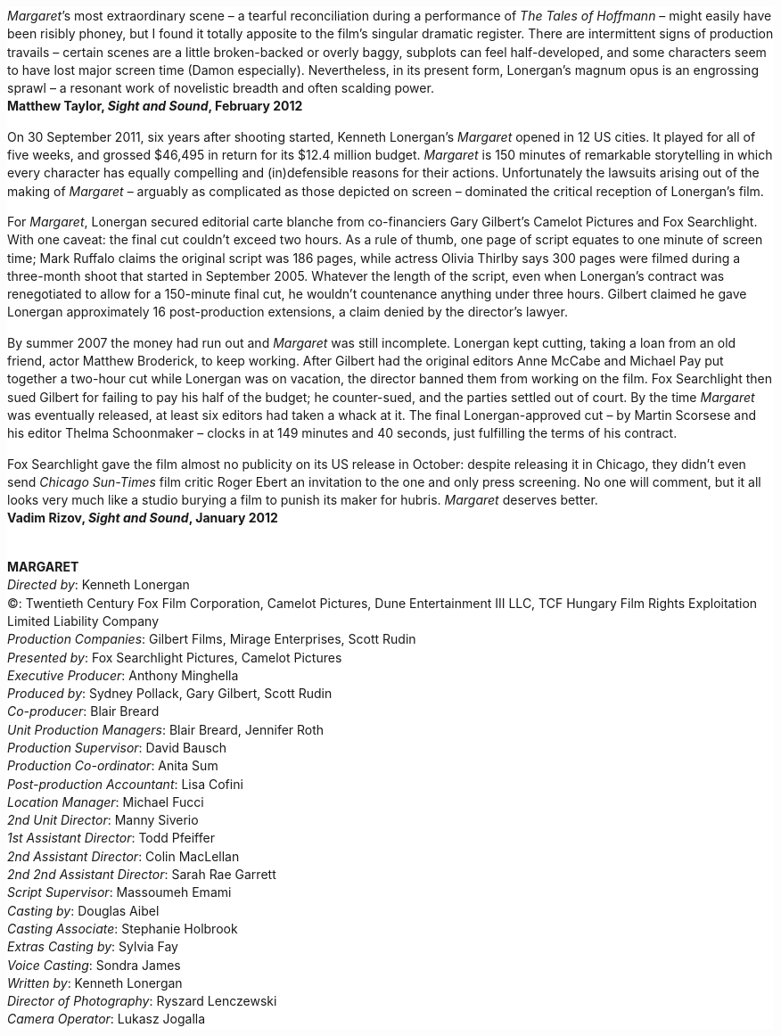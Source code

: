 _Margaret_’s most extraordinary scene – a tearful reconciliation during a performance of _The Tales of Hoffmann_ – might easily have been risibly phoney, but I found it totally apposite to the film’s singular dramatic register. There are intermittent signs of production travails – certain scenes are a little broken-backed or overly baggy, subplots can feel half-developed, and some characters seem to have lost major screen time (Damon especially). Nevertheless, in its present form, Lonergan’s magnum opus is an engrossing sprawl – a resonant work of novelistic breadth and often scalding power.  
**Matthew Taylor, _Sight and Sound_, February 2012**

On 30 September 2011, six years after shooting started, Kenneth Lonergan’s _Margaret_ opened in 12 US cities. It played for all of five weeks, and grossed $46,495 in return for its $12.4 million budget. _Margaret_ is 150 minutes of remarkable storytelling in which every character has equally compelling and (in)defensible reasons for their actions. Unfortunately the lawsuits arising out of the making of _Margaret_ – arguably as complicated as those depicted on screen – dominated the critical reception of Lonergan’s film.

For _Margaret_, Lonergan secured editorial carte blanche from co-financiers Gary Gilbert’s Camelot Pictures and Fox Searchlight. With one caveat: the final cut couldn’t exceed two hours. As a rule of thumb, one page of script equates to one minute of screen time; Mark Ruffalo claims the original script was 186 pages, while actress Olivia Thirlby says 300 pages were filmed during a three-month shoot that started in September 2005. Whatever the length of the script, even when Lonergan’s contract was renegotiated to allow for a 150-minute final cut, he wouldn’t countenance anything under three hours. Gilbert claimed he gave Lonergan approximately 16 post-production extensions, a claim denied by the director’s lawyer.

By summer 2007 the money had run out and _Margaret_ was still incomplete. Lonergan kept cutting, taking a loan from an old friend, actor Matthew Broderick, to keep working. After Gilbert had the original editors Anne McCabe and Michael Pay put together a two-hour cut while Lonergan was on vacation, the director banned them from working on the film. Fox Searchlight then sued Gilbert for failing to pay his half of the budget; he counter-sued, and the parties settled out of court. By the time _Margaret_ was eventually released, at least six editors had taken a whack at it. The final Lonergan-approved cut – by Martin Scorsese and his editor Thelma Schoonmaker – clocks in at 149 minutes and 40 seconds, just fulfilling the terms of his contract.

Fox Searchlight gave the film almost no publicity on its US release in October: despite releasing it in Chicago, they didn’t even send _Chicago Sun-Times_ film critic Roger Ebert an invitation to the one and only press screening. No one will comment, but it all looks very much like a studio burying a film to punish its maker for hubris. _Margaret_ deserves better.  
**Vadim Rizov, _Sight and Sound_, January 2012**
<br><br>

**MARGARET**  
_Directed by_: Kenneth Lonergan  
©: Twentieth Century Fox Film Corporation, Camelot Pictures, Dune Entertainment III LLC,  TCF Hungary Film Rights Exploitation Limited Liability Company  
_Production Companies_: Gilbert Films, Mirage Enterprises, Scott Rudin  
_Presented by_: Fox Searchlight Pictures, Camelot Pictures  
_Executive Producer_: Anthony Minghella  
_Produced by_: Sydney Pollack, Gary Gilbert, Scott Rudin  
_Co-producer_: Blair Breard  
_Unit Production Managers_: Blair Breard, Jennifer Roth  
_Production Supervisor_: David Bausch  
_Production Co-ordinator_: Anita Sum  
_Post-production Accountant_: Lisa Cofini  
_Location Manager_: Michael Fucci  
_2nd Unit Director_: Manny Siverio  
_1st Assistant Director_: Todd Pfeiffer  
_2nd Assistant Director_: Colin MacLellan  
_2nd 2nd Assistant Director_: Sarah Rae Garrett  
_Script Supervisor_: Massoumeh Emami  
_Casting by_: Douglas Aibel  
_Casting Associate_: Stephanie Holbrook  
_Extras Casting by_: Sylvia Fay  
_Voice Casting_: Sondra James  
_Written by_: Kenneth Lonergan  
_Director of Photography_: Ryszard Lenczewski  
_Camera Operator_: Lukasz Jogalla  